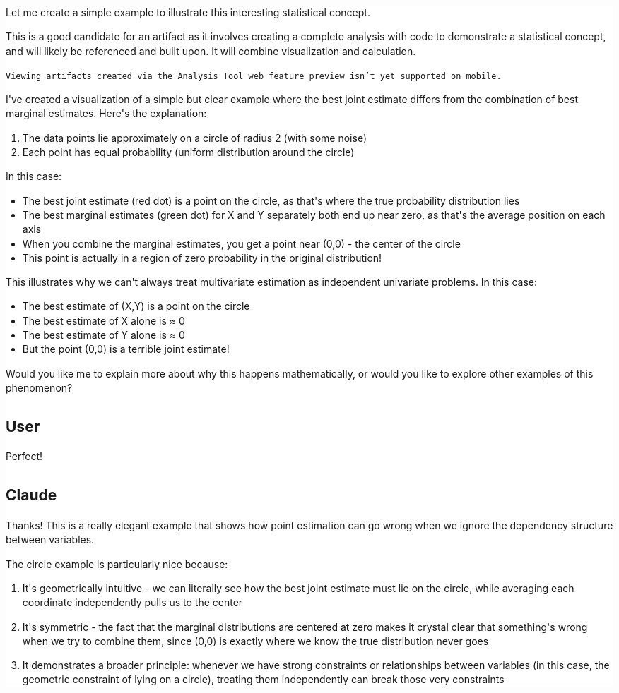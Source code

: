  Let me create a simple example to illustrate this interesting statistical concept.

<antThinking>This is a good candidate for an artifact as it involves creating a complete analysis with code to demonstrate a statistical concept, and will likely be referenced and built upon. It will combine visualization and calculation.</antThinking>
```
Viewing artifacts created via the Analysis Tool web feature preview isn’t yet supported on mobile.
```



I've created a visualization of a simple but clear example where the best joint estimate differs from the combination of best marginal estimates. Here's the explanation:

1. The data points lie approximately on a circle of radius 2 (with some noise)
2. Each point has equal probability (uniform distribution around the circle)

In this case:

- The best joint estimate (red dot) is a point on the circle, as that's where the true probability distribution lies
- The best marginal estimates (green dot) for X and Y separately both end up near zero, as that's the average position on each axis
- When you combine the marginal estimates, you get a point near (0,0) - the center of the circle
- This point is actually in a region of zero probability in the original distribution!

This illustrates why we can't always treat multivariate estimation as independent univariate problems. In this case:
- The best estimate of (X,Y) is a point on the circle
- The best estimate of X alone is ≈ 0
- The best estimate of Y alone is ≈ 0
- But the point (0,0) is a terrible joint estimate!

Would you like me to explain more about why this happens mathematically, or would you like to explore other examples of this phenomenon?

## User

Perfect!

## Claude

 Thanks! This is a really elegant example that shows how point estimation can go wrong when we ignore the dependency structure between variables.

The circle example is particularly nice because:

1. It's geometrically intuitive - we can literally see how the best joint estimate must lie on the circle, while averaging each coordinate independently pulls us to the center

2. It's symmetric - the fact that the marginal distributions are centered at zero makes it crystal clear that something's wrong when we try to combine them, since (0,0) is exactly where we know the true distribution never goes

3. It demonstrates a broader principle: whenever we have strong constraints or relationships between variables (in this case, the geometric constraint of lying on a circle), treating them independently can break those very constraints

